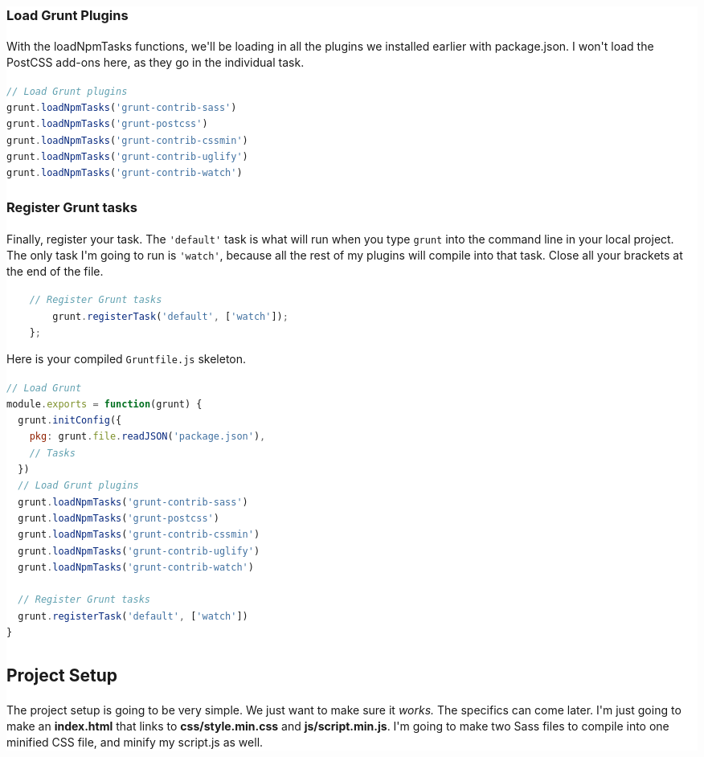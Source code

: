 ### Load Grunt Plugins

With the loadNpmTasks functions, we'll be loading in all the plugins we installed earlier with package.json. I won't load the PostCSS add-ons here, as they go in the individual task.

```js
// Load Grunt plugins
grunt.loadNpmTasks('grunt-contrib-sass')
grunt.loadNpmTasks('grunt-postcss')
grunt.loadNpmTasks('grunt-contrib-cssmin')
grunt.loadNpmTasks('grunt-contrib-uglify')
grunt.loadNpmTasks('grunt-contrib-watch')
```

### Register Grunt tasks

Finally, register your task. The `'default'` task is what will run when you type `grunt` into the command line in your local project. The only task I'm going to run is `'watch'`, because all the rest of my plugins will compile into that task. Close all your brackets at the end of the file.

```js
	// Register Grunt tasks
    	grunt.registerTask('default', ['watch']);
    };
```

Here is your compiled `Gruntfile.js` skeleton.

```js
// Load Grunt
module.exports = function(grunt) {
  grunt.initConfig({
    pkg: grunt.file.readJSON('package.json'),
    // Tasks
  })
  // Load Grunt plugins
  grunt.loadNpmTasks('grunt-contrib-sass')
  grunt.loadNpmTasks('grunt-postcss')
  grunt.loadNpmTasks('grunt-contrib-cssmin')
  grunt.loadNpmTasks('grunt-contrib-uglify')
  grunt.loadNpmTasks('grunt-contrib-watch')

  // Register Grunt tasks
  grunt.registerTask('default', ['watch'])
}
```

## Project Setup

The project setup is going to be very simple. We just want to make sure it _works._ The specifics can come later. I'm just going to make an **index.html** that links to **css/style.min.css** and **js/script.min.js**. I'm going to make two Sass files to compile into one minified CSS file, and minify my script.js as well.
